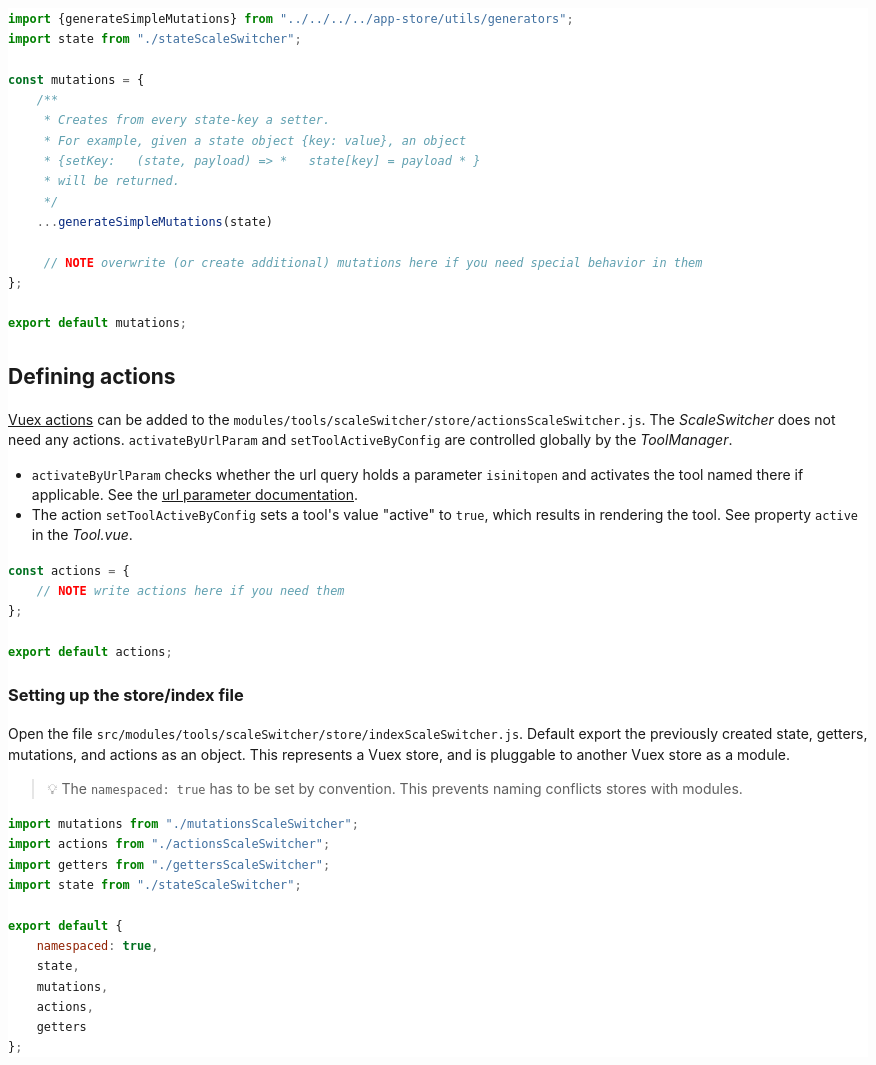 ```js
import {generateSimpleMutations} from "../../../../app-store/utils/generators";
import state from "./stateScaleSwitcher";

const mutations = {
    /**
     * Creates from every state-key a setter.
     * For example, given a state object {key: value}, an object
     * {setKey:   (state, payload) => *   state[key] = payload * }
     * will be returned.
     */
    ...generateSimpleMutations(state)

     // NOTE overwrite (or create additional) mutations here if you need special behavior in them
};

export default mutations;
```

## Defining actions

[Vuex actions](https://vuex.vuejs.org/guide/actions.html#actions) can be added to the `modules/tools/scaleSwitcher/store/actionsScaleSwitcher.js`. The *ScaleSwitcher* does not need any actions. `activateByUrlParam` and `setToolActiveByConfig` are controlled globally by the *ToolManager*.

- `activateByUrlParam` checks whether the url query holds a parameter `isinitopen` and activates the tool named there if applicable. See the [url parameter documentation](urlParameter.md).
- The action `setToolActiveByConfig` sets a tool's value "active" to `true`, which results in rendering the tool. See property `active` in the *Tool.vue*.

```js
const actions = {
    // NOTE write actions here if you need them
};

export default actions;
```

### Setting up the store/index file

Open the file `src/modules/tools/scaleSwitcher/store/indexScaleSwitcher.js`. Default export the previously created state, getters, mutations, and actions as an object. This represents a Vuex store, and is pluggable to another Vuex store as a module.

>💡 The `namespaced: true` has to be set by convention. This prevents naming conflicts stores with modules.

```js
import mutations from "./mutationsScaleSwitcher";
import actions from "./actionsScaleSwitcher";
import getters from "./gettersScaleSwitcher";
import state from "./stateScaleSwitcher";

export default {
    namespaced: true,
    state,
    mutations,
    actions,
    getters
};
```
